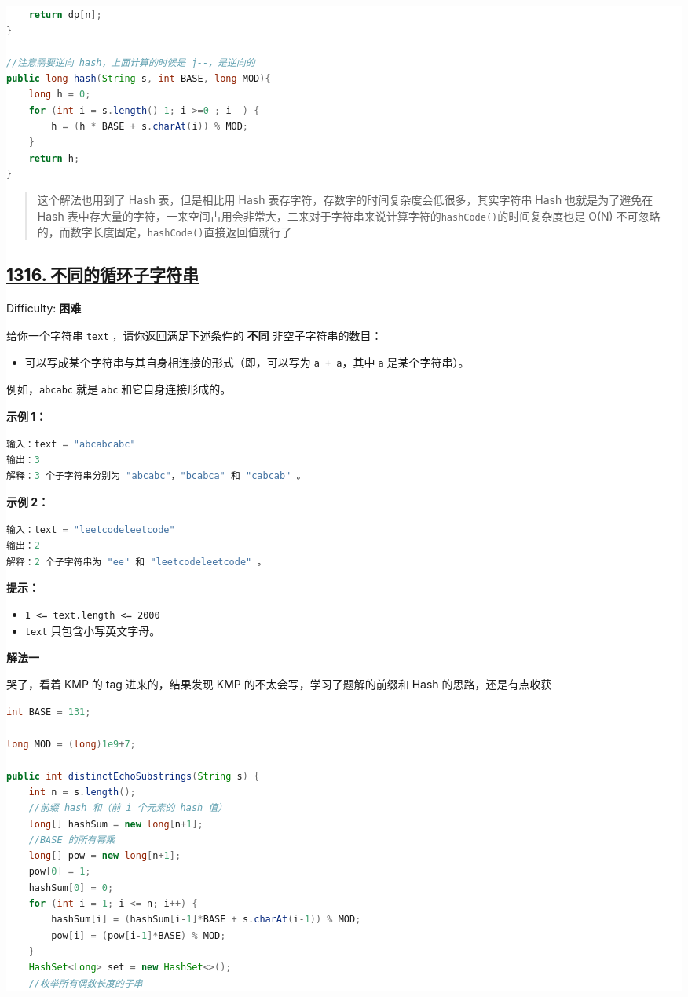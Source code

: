 ```java
    return dp[n];
}

//注意需要逆向 hash，上面计算的时候是 j--，是逆向的
public long hash(String s, int BASE, long MOD){
    long h = 0;
    for (int i = s.length()-1; i >=0 ; i--) {
        h = (h * BASE + s.charAt(i)) % MOD;
    }
    return h;
}
```
> 这个解法也用到了 Hash 表，但是相比用 Hash 表存字符，存数字的时间复杂度会低很多，其实字符串 Hash 也就是为了避免在 Hash 表中存大量的字符，一来空间占用会非常大，二来对于字符串来说计算字符的`hashCode()`的时间复杂度也是 O(N) 不可忽略的，而数字长度固定，`hashCode()`直接返回值就行了

## [1316. 不同的循环子字符串](https://leetcode-cn.com/problems/distinct-echo-substrings/)

Difficulty: **困难**

给你一个字符串 `text` ，请你返回满足下述条件的 **不同** 非空子字符串的数目：

*   可以写成某个字符串与其自身相连接的形式（即，可以写为 `a + a`，其中 `a` 是某个字符串）。

例如，`abcabc` 就是 `abc` 和它自身连接形成的。

**示例 1：**

```go
输入：text = "abcabcabc"
输出：3
解释：3 个子字符串分别为 "abcabc"，"bcabca" 和 "cabcab" 。
```

**示例 2：**

```go
输入：text = "leetcodeleetcode"
输出：2
解释：2 个子字符串为 "ee" 和 "leetcodeleetcode" 。
```

**提示：**

*   `1 <= text.length <= 2000`
*   `text` 只包含小写英文字母。

**解法一**

哭了，看着 KMP 的 tag 进来的，结果发现 KMP 的不太会写，学习了题解的前缀和 Hash 的思路，还是有点收获
```java
int BASE = 131;

long MOD = (long)1e9+7;

public int distinctEchoSubstrings(String s) {
    int n = s.length();
    //前缀 hash 和（前 i 个元素的 hash 值）
    long[] hashSum = new long[n+1];
    //BASE 的所有幂乘
    long[] pow = new long[n+1];
    pow[0] = 1;
    hashSum[0] = 0;
    for (int i = 1; i <= n; i++) {
        hashSum[i] = (hashSum[i-1]*BASE + s.charAt(i-1)) % MOD;
        pow[i] = (pow[i-1]*BASE) % MOD;
    }
    HashSet<Long> set = new HashSet<>();
    //枚举所有偶数长度的子串
```